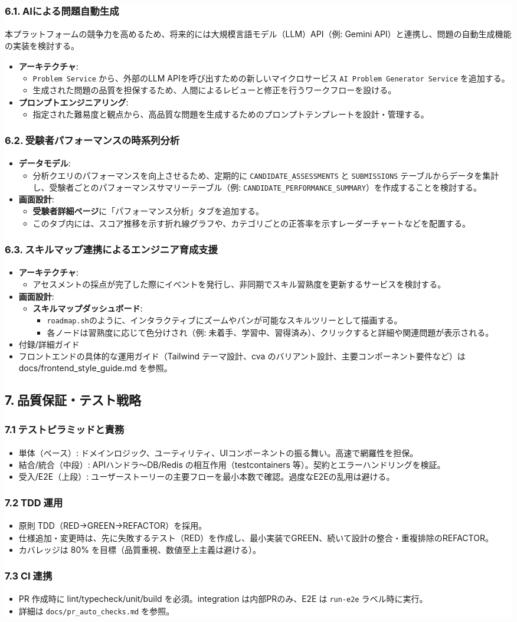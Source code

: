 ### 6.1. AIによる問題自動生成
本プラットフォームの競争力を高めるため、将来的には大規模言語モデル（LLM）API（例: Gemini API）と連携し、問題の自動生成機能の実装を検討する。

-   **アーキテクチャ**:
    -   `Problem Service` から、外部のLLM APIを呼び出すための新しいマイクロサービス `AI Problem Generator Service` を追加する。
    -   生成された問題の品質を担保するため、人間によるレビューと修正を行うワークフローを設ける。
-   **プロンプトエンジニアリング**:
    -   指定された難易度と観点から、高品質な問題を生成するためのプロンプトテンプレートを設計・管理する。

### 6.2. 受験者パフォーマンスの時系列分析
-   **データモデル**:
    -   分析クエリのパフォーマンスを向上させるため、定期的に `CANDIDATE_ASSESSMENTS` と `SUBMISSIONS` テーブルからデータを集計し、受験者ごとのパフォーマンスサマリーテーブル（例: `CANDIDATE_PERFORMANCE_SUMMARY`）を作成することを検討する。
-   **画面設計**:
    -   **受験者詳細ページ**に「パフォーマンス分析」タブを追加する。
    -   このタブ内には、スコア推移を示す折れ線グラフや、カテゴリごとの正答率を示すレーダーチャートなどを配置する。

### 6.3. スキルマップ連携によるエンジニア育成支援
-   **アーキテクチャ**:
    -   アセスメントの採点が完了した際にイベントを発行し、非同期でスキル習熟度を更新するサービスを検討する。
-   **画面設計**:
    -   **スキルマップダッシュボード**:
        -   `roadmap.sh`のように、インタラクティブにズームやパンが可能なスキルツリーとして描画する。
        -   各ノードは習熟度に応じて色分けされ（例: 未着手、学習中、習得済み）、クリックすると詳細や関連問題が表示される。
- 付録/詳細ガイド
- フロントエンドの具体的な運用ガイド（Tailwind テーマ設計、cva のバリアント設計、主要コンポーネント要件など）は docs/frontend_style_guide.md を参照。

## 7. 品質保証・テスト戦略

### 7.1 テストピラミッドと責務
- 単体（ベース）: ドメインロジック、ユーティリティ、UIコンポーネントの振る舞い。高速で網羅性を担保。
- 結合/統合（中段）: APIハンドラ〜DB/Redis の相互作用（testcontainers 等）。契約とエラーハンドリングを検証。
- 受入/E2E（上段）: ユーザーストーリーの主要フローを最小本数で確認。過度なE2Eの乱用は避ける。

### 7.2 TDD 運用
- 原則 TDD（RED→GREEN→REFACTOR）を採用。
- 仕様追加・変更時は、先に失敗するテスト（RED）を作成し、最小実装でGREEN、続いて設計の整合・重複排除のREFACTOR。
- カバレッジは 80% を目標（品質重視、数値至上主義は避ける）。

### 7.3 CI 連携
- PR 作成時に lint/typecheck/unit/build を必須。integration は内部PRのみ、E2E は `run-e2e` ラベル時に実行。
- 詳細は `docs/pr_auto_checks.md` を参照。
